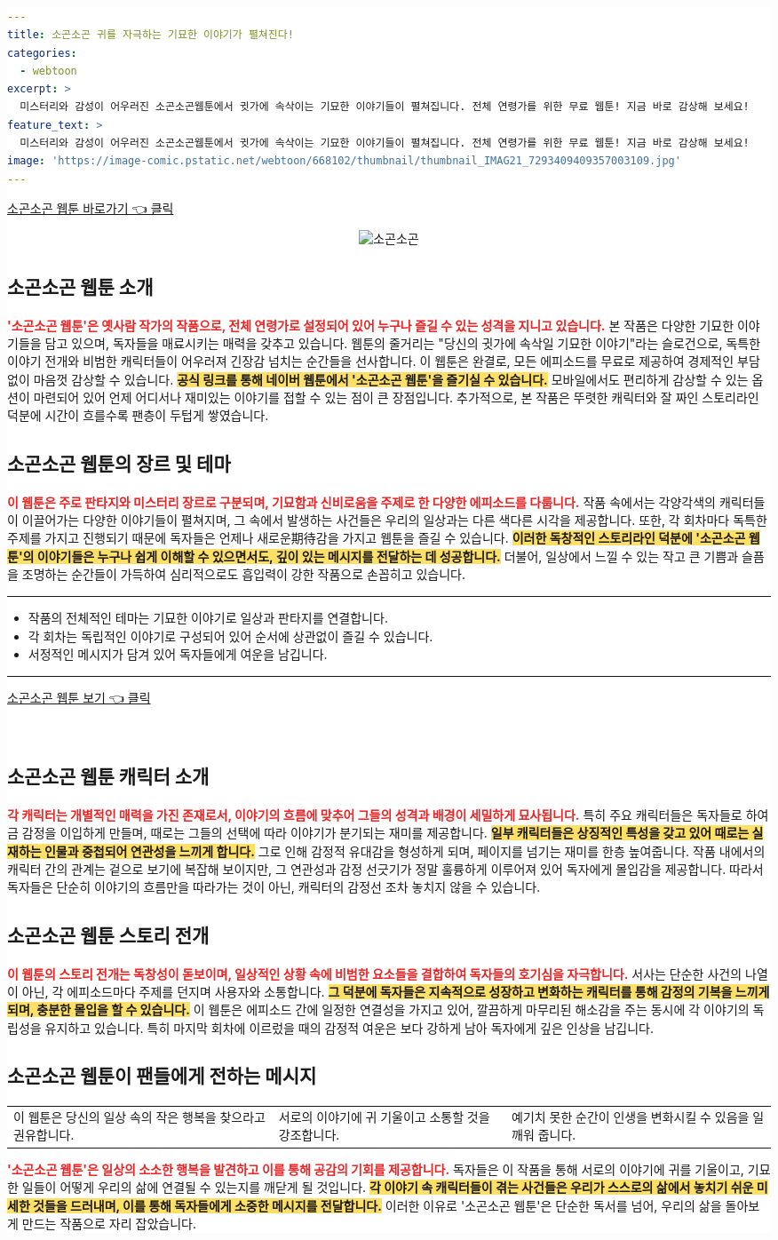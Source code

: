 ```yaml
---
title: 소곤소곤 귀를 자극하는 기묘한 이야기가 펼쳐진다!
categories:
  - webtoon
excerpt: >
  미스터리와 감성이 어우러진 소곤소곤웹툰에서 귓가에 속삭이는 기묘한 이야기들이 펼쳐집니다. 전체 연령가를 위한 무료 웹툰! 지금 바로 감상해 보세요!
feature_text: >
  미스터리와 감성이 어우러진 소곤소곤웹툰에서 귓가에 속삭이는 기묘한 이야기들이 펼쳐집니다. 전체 연령가를 위한 무료 웹툰! 지금 바로 감상해 보세요!
image: 'https://image-comic.pstatic.net/webtoon/668102/thumbnail/thumbnail_IMAG21_7293409409357003109.jpg'
---
```


<p><a class="modoo-button" href="https://comic.naver.com/webtoon/list?titleId=668102" rel="nofollow noopener">소곤소곤 웹툰 바로가기 👈 클릭</a></p>
<figure class="image" style="width: 50%; height: 50%; text-align: center; margin: auto;"><img alt="소곤소곤" src="https://image-comic.pstatic.net/webtoon/668102/thumbnail/thumbnail_IMAG21_7293409409357003109.jpg" style="width: 100%; height: 100%; object-fit: cover;"/></figure>
<h2 id="소곤소곤웹툰_소개">소곤소곤 웹툰 소개</h2>
<p><b><span style="color: #ee2323;">'소곤소곤 웹툰'은 옛사람 작가의 작품으로, 전체 연령가로 설정되어 있어 누구나 즐길 수 있는 성격을 지니고 있습니다.</span></b> 본 작품은 다양한 기묘한 이야기들을 담고 있으며, 독자들을 매료시키는 매력을 갖추고 있습니다. 웹툰의 줄거리는 "당신의 귓가에 속삭일 기묘한 이야기"라는 슬로건으로, 독특한 이야기 전개와 비범한 캐릭터들이 어우러져 긴장감 넘치는 순간들을 선사합니다. 이 웹툰은 완결로, 모든 에피소드를 무료로 제공하여 경제적인 부담 없이 마음껏 감상할 수 있습니다. <b><span style="background-color: #ffe066;">공식 링크를 통해 네이버 웹툰에서 '소곤소곤 웹툰'을 즐기실 수 있습니다.</span></b> 모바일에서도 편리하게 감상할 수 있는 옵션이 마련되어 있어 언제 어디서나 재미있는 이야기를 접할 수 있는 점이 큰 장점입니다. 추가적으로, 본 작품은 뚜렷한 캐릭터와 잘 짜인 스토리라인 덕분에 시간이 흐를수록 팬층이 두텁게 쌓였습니다.</p>
<h2 id="소곤소곤_장르_및_테마">소곤소곤 웹툰의 장르 및 테마</h2>
<p><b><span style="color: #ee2323;">이 웹툰은 주로 판타지와 미스터리 장르로 구분되며, 기묘함과 신비로움을 주제로 한 다양한 에피소드를 다룹니다.</span></b> 작품 속에서는 각양각색의 캐릭터들이 이끌어가는 다양한 이야기들이 펼쳐지며, 그 속에서 발생하는 사건들은 우리의 일상과는 다른 색다른 시각을 제공합니다. 또한, 각 회차마다 독특한 주제를 가지고 진행되기 때문에 독자들은 언제나 새로운期待감을 가지고 웹툰을 즐길 수 있습니다. <b><span style="background-color: #ffe066;">이러한 독창적인 스토리라인 덕분에 '소곤소곤 웹툰'의 이야기들은 누구나 쉽게 이해할 수 있으면서도, 깊이 있는 메시지를 전달하는 데 성공합니다.</span></b> 더불어, 일상에서 느낄 수 있는 작고 큰 기쁨과 슬픔을 조명하는 순간들이 가득하여 심리적으로도 흡입력이 강한 작품으로 손꼽히고 있습니다.</p>
<hr/>
<ul>
<li>작품의 전체적인 테마는 기묘한 이야기로 일상과 판타지를 연결합니다.</li>
<li>각 회차는 독립적인 이야기로 구성되어 있어 순서에 상관없이 즐길 수 있습니다.</li>
<li>서정적인 메시지가 담겨 있어 독자들에게 여운을 남깁니다.</li>
</ul>
<hr/>
<p><a class="modoo-button" href="https://m.comic.naver.com/webtoon/list?titleId=668102" rel="nofollow noopener">소곤소곤 웹툰 보기 👈 클릭</a></p><br/>
<h2 id="소곤소곤_캐릭터_소개">소곤소곤 웹툰 캐릭터 소개</h2>
<p><b><span style="color: #ee2323;">각 캐릭터는 개별적인 매력을 가진 존재로서, 이야기의 흐름에 맞추어 그들의 성격과 배경이 세밀하게 묘사됩니다.</span></b> 특히 주요 캐릭터들은 독자들로 하여금 감정을 이입하게 만들며, 때로는 그들의 선택에 따라 이야기가 분기되는 재미를 제공합니다. <b><span style="background-color: #ffe066;">일부 캐릭터들은 상징적인 특성을 갖고 있어 때로는 실재하는 인물과 중첩되어 연관성을 느끼게 합니다.</span></b> 그로 인해 감정적 유대감을 형성하게 되며, 페이지를 넘기는 재미를 한층 높여줍니다. 작품 내에서의 캐릭터 간의 관계는 겉으로 보기에 복잡해 보이지만, 그 연관성과 감정 선긋기가 정말 훌륭하게 이루어져 있어 독자에게 몰입감을 제공합니다. 따라서 독자들은 단순히 이야기의 흐름만을 따라가는 것이 아닌, 캐릭터의 감정선 조차 놓치지 않을 수 있습니다.</p>
<h2 id="소곤소곤_스토리_전개">소곤소곤 웹툰 스토리 전개</h2>
<p><b><span style="color: #ee2323;">이 웹툰의 스토리 전개는 독창성이 돋보이며, 일상적인 상황 속에 비범한 요소들을 결합하여 독자들의 호기심을 자극합니다.</span></b> 서사는 단순한 사건의 나열이 아닌, 각 에피소드마다 주제를 던지며 사용자와 소통합니다. <b><span style="background-color: #ffe066;">그 덕분에 독자들은 지속적으로 성장하고 변화하는 캐릭터를 통해 감정의 기복을 느끼게 되며, 충분한 몰입을 할 수 있습니다.</span></b> 이 웹툰은 에피소드 간에 일정한 연결성을 가지고 있어, 깔끔하게 마무리된 해소감을 주는 동시에 각 이야기의 독립성을 유지하고 있습니다. 특히 마지막 회차에 이르렀을 때의 감정적 여운은 보다 강하게 남아 독자에게 깊은 인상을 남깁니다.</p>
<h2 id="소곤소곤_팬들에게_보내는_메시지">소곤소곤 웹툰이 팬들에게 전하는 메시지</h2>
<table>
<tr>
<td>이 웹툰은 당신의 일상 속의 작은 행복을 찾으라고 권유합니다.</td>
<td>서로의 이야기에 귀 기울이고 소통할 것을 강조합니다.</td>
<td>예기치 못한 순간이 인생을 변화시킬 수 있음을 일깨워 줍니다.</td>
</tr>
</table>
<p><b><span style="color: #ee2323;">'소곤소곤 웹툰'은 일상의 소소한 행복을 발견하고 이를 통해 공감의 기회를 제공합니다.</span></b> 독자들은 이 작품을 통해 서로의 이야기에 귀를 기울이고, 기묘한 일들이 어떻게 우리의 삶에 연결될 수 있는지를 깨닫게 될 것입니다. <b><span style="background-color: #ffe066;">각 이야기 속 캐릭터들이 겪는 사건들은 우리가 스스로의 삶에서 놓치기 쉬운 미세한 것들을 드러내며, 이를 통해 독자들에게 소중한 메시지를 전달합니다.</span></b> 이러한 이유로 '소곤소곤 웹툰'은 단순한 독서를 넘어, 우리의 삶을 돌아보게 만드는 작품으로 자리 잡았습니다.</p>